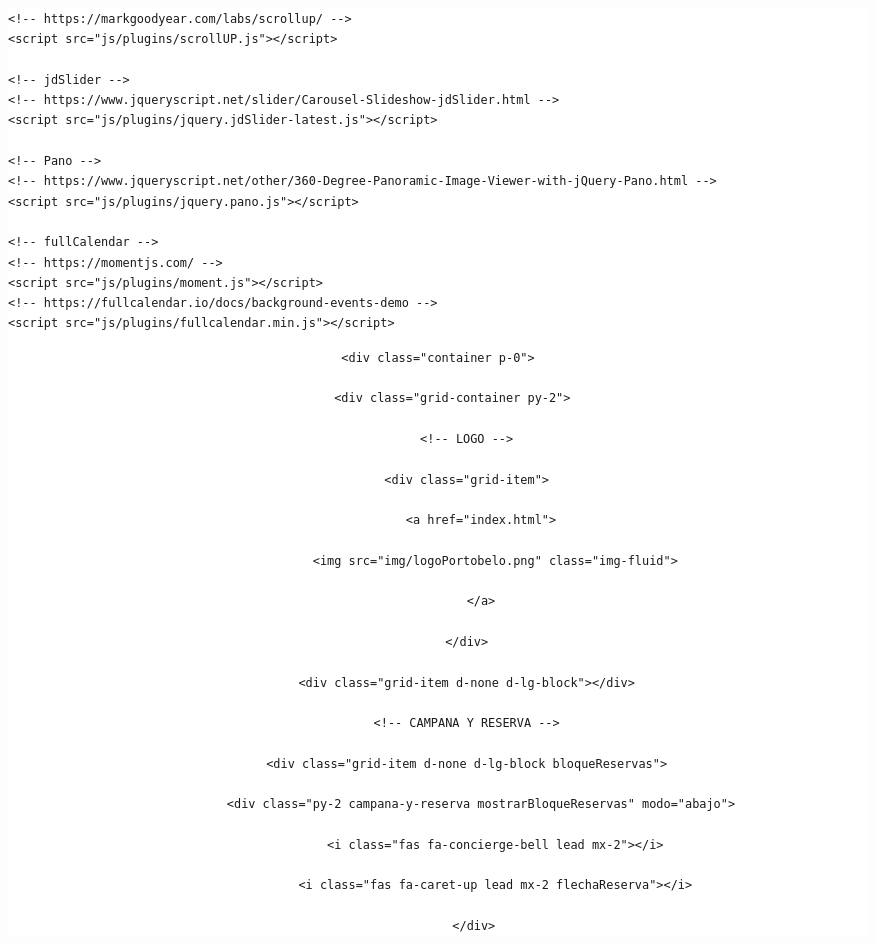 	<!-- https://markgoodyear.com/labs/scrollup/ -->
	<script src="js/plugins/scrollUP.js"></script>

	<!-- jdSlider -->
	<!-- https://www.jqueryscript.net/slider/Carousel-Slideshow-jdSlider.html -->
	<script src="js/plugins/jquery.jdSlider-latest.js"></script>

	<!-- Pano -->
	<!-- https://www.jqueryscript.net/other/360-Degree-Panoramic-Image-Viewer-with-jQuery-Pano.html -->
	<script src="js/plugins/jquery.pano.js"></script>

	<!-- fullCalendar -->
	<!-- https://momentjs.com/ -->
	<script src="js/plugins/moment.js"></script>
	<!-- https://fullcalendar.io/docs/background-events-demo -->	
	<script src="js/plugins/fullcalendar.min.js"></script>


</head>
<body>



<header class="container-fluid p-0 bg-white">
	
	<div class="container p-0">
		
		<div class="grid-container py-2">

			<!-- LOGO -->
			
			<div class="grid-item">

				<a href="index.html">
				
					<img src="img/logoPortobelo.png" class="img-fluid">

				</a>

			</div>

			<div class="grid-item d-none d-lg-block"></div>

			<!-- CAMPANA Y RESERVA -->

			<div class="grid-item d-none d-lg-block bloqueReservas">
				
				<div class="py-2 campana-y-reserva mostrarBloqueReservas" modo="abajo">

					<i class="fas fa-concierge-bell lead mx-2"></i>

					<i class="fas fa-caret-up lead mx-2 flechaReserva"></i>

				</div>	
